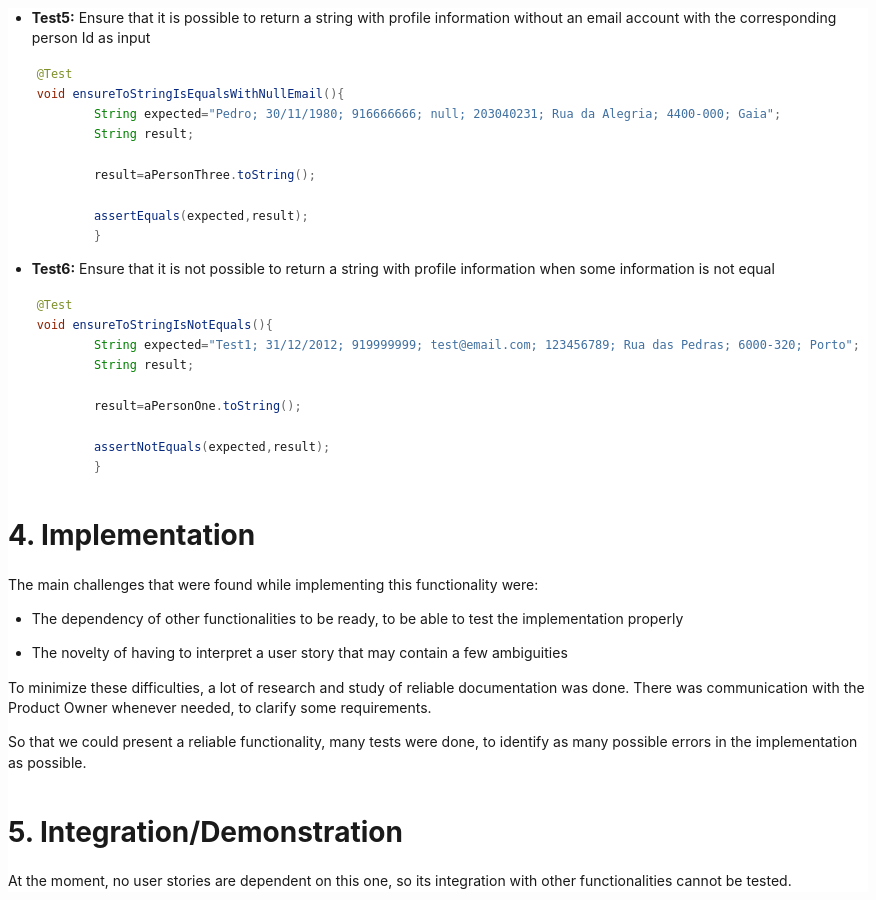 - **Test5:** Ensure that it is possible to return a string with profile
  information without an email account with the corresponding person Id as input

```java
    @Test
    void ensureToStringIsEqualsWithNullEmail(){
            String expected="Pedro; 30/11/1980; 916666666; null; 203040231; Rua da Alegria; 4400-000; Gaia";
            String result;

            result=aPersonThree.toString();

            assertEquals(expected,result);
            }
```

- **Test6:** Ensure that it is not possible to return a string with profile
  information when some information is not equal

```java
    @Test
    void ensureToStringIsNotEquals(){
            String expected="Test1; 31/12/2012; 919999999; test@email.com; 123456789; Rua das Pedras; 6000-320; Porto";
            String result;

            result=aPersonOne.toString();

            assertNotEquals(expected,result);
            }
```

# 4. Implementation

The main challenges that were found while implementing this functionality were:

- The dependency of other functionalities to be ready, to be able to test the
  implementation properly

- The novelty of having to interpret a user story that may contain a few
  ambiguities

To minimize these difficulties, a lot of research and study of reliable
documentation was done. There was communication with the Product Owner whenever
needed, to clarify some requirements.

So that we could present a reliable functionality, many tests were done, to
identify as many possible errors in the implementation as possible.

# 5. Integration/Demonstration

At the moment, no user stories are dependent on this one, so its integration
with other functionalities cannot be tested.
